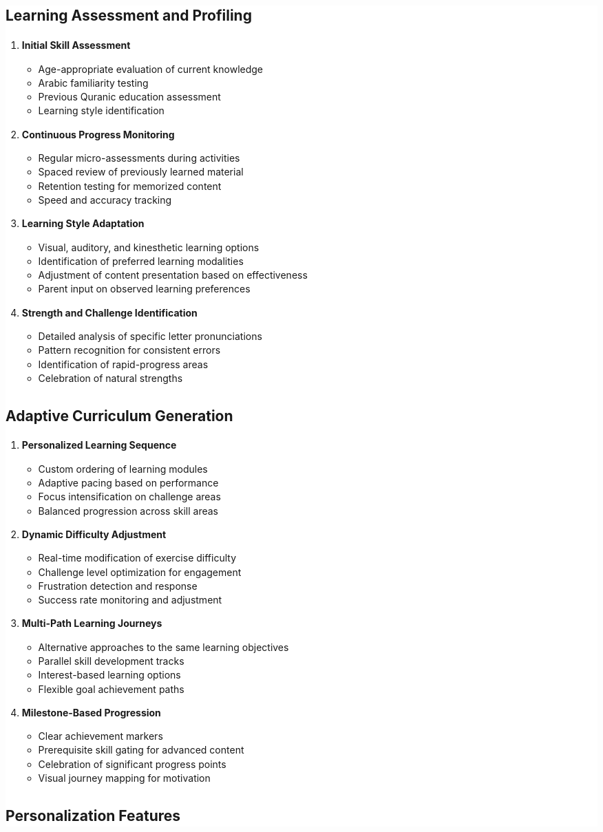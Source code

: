 ## Learning Assessment and Profiling

1. **Initial Skill Assessment**
   - Age-appropriate evaluation of current knowledge
   - Arabic familiarity testing
   - Previous Quranic education assessment
   - Learning style identification

2. **Continuous Progress Monitoring**
   - Regular micro-assessments during activities
   - Spaced review of previously learned material
   - Retention testing for memorized content
   - Speed and accuracy tracking

3. **Learning Style Adaptation**
   - Visual, auditory, and kinesthetic learning options
   - Identification of preferred learning modalities
   - Adjustment of content presentation based on effectiveness
   - Parent input on observed learning preferences

4. **Strength and Challenge Identification**
   - Detailed analysis of specific letter pronunciations
   - Pattern recognition for consistent errors
   - Identification of rapid-progress areas
   - Celebration of natural strengths

## Adaptive Curriculum Generation

1. **Personalized Learning Sequence**
   - Custom ordering of learning modules
   - Adaptive pacing based on performance
   - Focus intensification on challenge areas
   - Balanced progression across skill areas

2. **Dynamic Difficulty Adjustment**
   - Real-time modification of exercise difficulty
   - Challenge level optimization for engagement
   - Frustration detection and response
   - Success rate monitoring and adjustment

3. **Multi-Path Learning Journeys**
   - Alternative approaches to the same learning objectives
   - Parallel skill development tracks
   - Interest-based learning options
   - Flexible goal achievement paths

4. **Milestone-Based Progression**
   - Clear achievement markers
   - Prerequisite skill gating for advanced content
   - Celebration of significant progress points
   - Visual journey mapping for motivation

## Personalization Features
